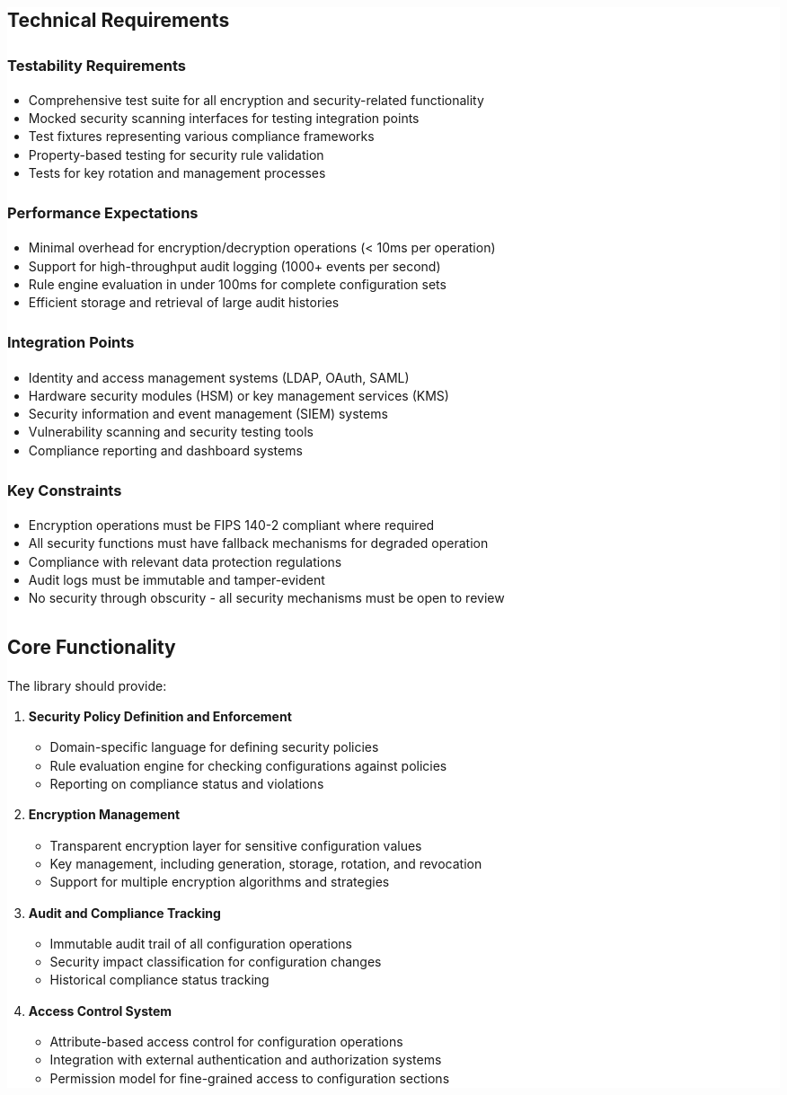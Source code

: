 ## Technical Requirements

### Testability Requirements
- Comprehensive test suite for all encryption and security-related functionality
- Mocked security scanning interfaces for testing integration points
- Test fixtures representing various compliance frameworks
- Property-based testing for security rule validation
- Tests for key rotation and management processes

### Performance Expectations
- Minimal overhead for encryption/decryption operations (< 10ms per operation)
- Support for high-throughput audit logging (1000+ events per second)
- Rule engine evaluation in under 100ms for complete configuration sets
- Efficient storage and retrieval of large audit histories

### Integration Points
- Identity and access management systems (LDAP, OAuth, SAML)
- Hardware security modules (HSM) or key management services (KMS)
- Security information and event management (SIEM) systems
- Vulnerability scanning and security testing tools
- Compliance reporting and dashboard systems

### Key Constraints
- Encryption operations must be FIPS 140-2 compliant where required
- All security functions must have fallback mechanisms for degraded operation
- Compliance with relevant data protection regulations
- Audit logs must be immutable and tamper-evident
- No security through obscurity - all security mechanisms must be open to review

## Core Functionality

The library should provide:

1. **Security Policy Definition and Enforcement**
   - Domain-specific language for defining security policies
   - Rule evaluation engine for checking configurations against policies
   - Reporting on compliance status and violations

2. **Encryption Management**
   - Transparent encryption layer for sensitive configuration values
   - Key management, including generation, storage, rotation, and revocation
   - Support for multiple encryption algorithms and strategies

3. **Audit and Compliance Tracking**
   - Immutable audit trail of all configuration operations
   - Security impact classification for configuration changes
   - Historical compliance status tracking

4. **Access Control System**
   - Attribute-based access control for configuration operations
   - Integration with external authentication and authorization systems
   - Permission model for fine-grained access to configuration sections
